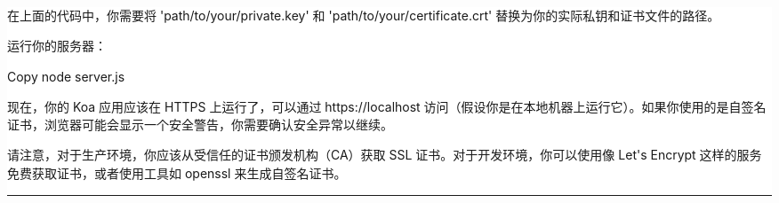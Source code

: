 
在上面的代码中，你需要将 'path/to/your/private.key' 和 'path/to/your/certificate.crt' 替换为你的实际私钥和证书文件的路径。

运行你的服务器：

Copy
node server.js


现在，你的 Koa 应用应该在 HTTPS 上运行了，可以通过 https://localhost 访问（假设你是在本地机器上运行它）。如果你使用的是自签名证书，浏览器可能会显示一个安全警告，你需要确认安全异常以继续。

请注意，对于生产环境，你应该从受信任的证书颁发机构（CA）获取 SSL 证书。对于开发环境，你可以使用像 Let's Encrypt 这样的服务免费获取证书，或者使用工具如 openssl 来生成自签名证书。


----------
